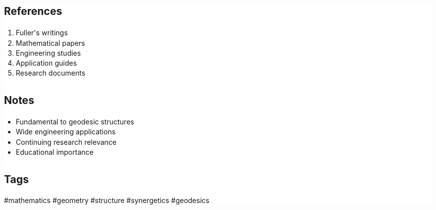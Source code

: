 ## References
1. Fuller's writings
2. Mathematical papers
3. Engineering studies
4. Application guides
5. Research documents

## Notes
- Fundamental to geodesic structures
- Wide engineering applications
- Continuing research relevance
- Educational importance

## Tags
#mathematics #geometry #structure #synergetics #geodesics 